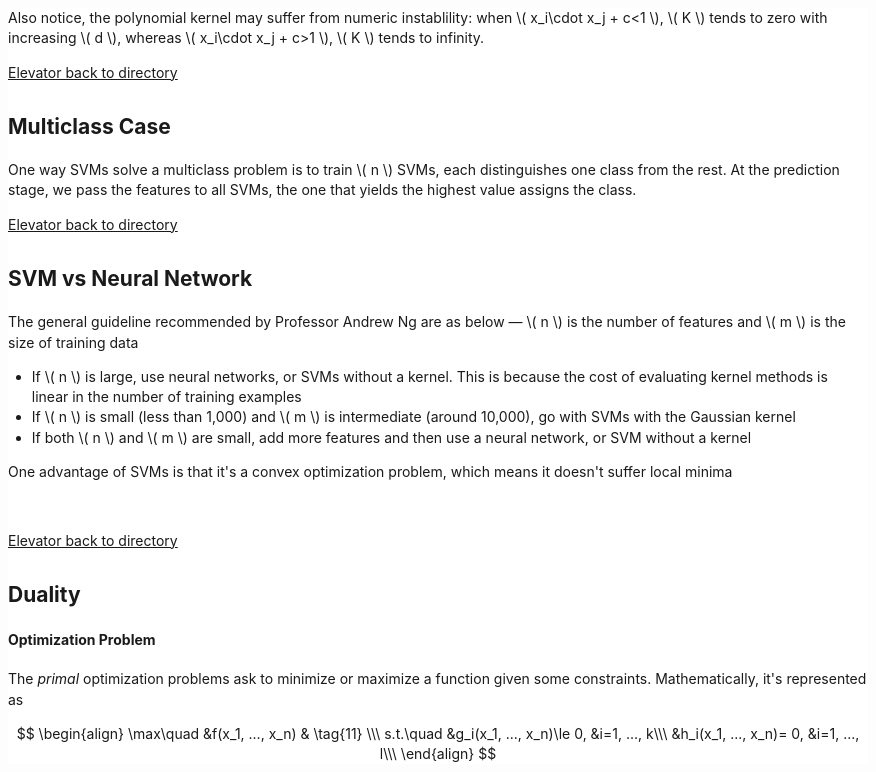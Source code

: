 Also notice, the polynomial kernel may suffer from numeric instablility: when \\( x_i\cdot x_j + c<1 \\), \\( K \\) tends to zero with increasing \\( d \\), whereas \\( x_i\cdot x_j + c>1 \\), \\( K \\) tends to infinity.

[Elevator back to directory](#dir)

## <a name="multi"></a>Multiclass Case

One way SVMs solve a multiclass problem is to train \\( n \\) SVMs, each distinguishes one class from the rest. At the prediction stage, we pass the features to all SVMs, the one that yields the highest value assigns the class.

[Elevator back to directory](#dir)

## <a name="comp"></a>SVM vs Neural Network

The general guideline recommended by Professor Andrew Ng are as below — \\( n \\) is the number of features and \\( m \\) is the size of training data

- If \\( n \\) is large, use neural networks, or SVMs without a kernel. This is because the cost of evaluating kernel methods is linear in the number of training examples
- If \\( n \\) is small (less than 1,000) and \\( m \\) is intermediate (around 10,000), go with SVMs with the Gaussian kernel
- If both \\( n \\) and \\( m \\) are small, add more features and then use a neural network, or SVM without a kernel

One advantage of SVMs is that it's a convex optimization problem, which means it doesn't suffer local minima

<figure>
  <img src="{{ '/images/ml/svm-pros-cons.png' | absolute_url }}" alt="" width="1000">
  <figcaption></figcaption>
  <style>
    figure figcaption {
    text-align: center;
    }
  </style>
</figure>


[Elevator back to directory](#dir)

## <a name="lagrange"></a>Duality

#### Optimization Problem

The *primal* optimization problems ask to minimize or maximize a function given some constraints. Mathematically, it's represented as


$$
\begin{align}
\max\quad &f(x_1, ..., x_n) & \tag{11} \\\
s.t.\quad
&g_i(x_1, ..., x_n)\le 0, &i=1, ..., k\\\
&h_i(x_1, ..., x_n)= 0, &i=1, ..., l\\\
\end{align}
$$
